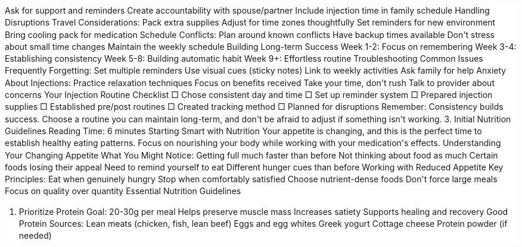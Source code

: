 Ask for support and reminders
Create accountability with spouse/partner
Include injection time in family schedule
Handling Disruptions
Travel Considerations:
Pack extra supplies
Adjust for time zones thoughtfully
Set reminders for new environment
Bring cooling pack for medication
Schedule Conflicts:
Plan around known conflicts
Have backup times available
Don't stress about small time changes
Maintain the weekly schedule
Building Long-term Success
Week 1-2: Focus on remembering Week 3-4: Establishing consistency Week 5-8: Building automatic habit Week 9+: Effortless routine
Troubleshooting Common Issues
Frequently Forgetting:
Set multiple reminders
Use visual cues (sticky notes)
Link to weekly activities
Ask family for help
Anxiety About Injections:
Practice relaxation techniques
Focus on benefits received
Take your time, don't rush
Talk to provider about concerns
Your Injection Routine Checklist
□ Chose consistent day and time □ Set up reminder system □ Prepared injection supplies □ Established pre/post routines □ Created tracking method □ Planned for disruptions
Remember: Consistency builds success. Choose a routine you can maintain long-term, and don't be afraid to adjust if something isn't working.
3. Initial Nutrition Guidelines
Reading Time: 6 minutes
Starting Smart with Nutrition
Your appetite is changing, and this is the perfect time to establish healthy eating patterns. Focus on nourishing your body while working with your medication's effects.
Understanding Your Changing Appetite
What You Might Notice:
Getting full much faster than before
Not thinking about food as much
Certain foods losing their appeal
Need to remind yourself to eat
Different hunger cues than before
Working with Reduced Appetite
Key Principles:
Eat when genuinely hungry
Stop when comfortably satisfied
Choose nutrient-dense foods
Don't force large meals
Focus on quality over quantity
Essential Nutrition Guidelines
1. Prioritize Protein
Goal: 20-30g per meal
Helps preserve muscle mass
Increases satiety
Supports healing and recovery
Good Protein Sources:
Lean meats (chicken, fish, lean beef)
Eggs and egg whites
Greek yogurt
Cottage cheese
Protein powder (if needed)
